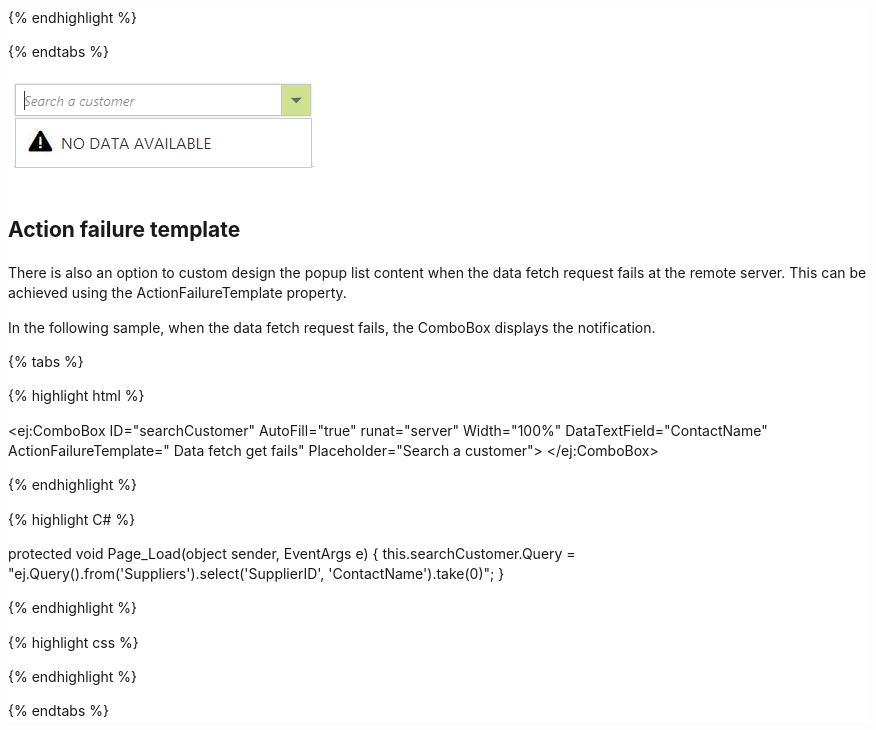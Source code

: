 {% endhighlight %}

{% endtabs %}

![](Templates_images/Templates_image4.png)

## Action failure template

There is also an option to custom design the popup list content when the data fetch request
fails at the remote server. This can be achieved using the
ActionFailureTemplate property.

In the following sample, when the data fetch request fails, the ComboBox displays the notification.

{% tabs %}
	
{% highlight html %}
	
<ej:ComboBox ID="searchCustomer" AutoFill="true" runat="server" Width="100%" DataTextField="ContactName" ActionFailureTemplate="<span class='action-failure'> Data fetch get fails</span>" Placeholder="Search a customer">
    <DataManager URL="http://js.syncfusion.com/ejServices/wcf/NorthWind.svcs/"  CrossDomain="true"></DataManager>
</ej:ComboBox>	

{% endhighlight %}

{% highlight C# %}

protected void Page_Load(object sender, EventArgs e)
{
    this.searchCustomer.Query = "ej.Query().from('Suppliers').select('SupplierID', 'ContactName').take(0)";
}

{% endhighlight %}

{% highlight css %}	

<style>

    .action-failure:before{
        content: '\e7c4';
        font-family: 'e-icons';
        font-size: 18px;
        margin-top: -4px;
        position: absolute;
        margin-left: -25px;
    }

</style>

{% endhighlight %}

{% endtabs %}



